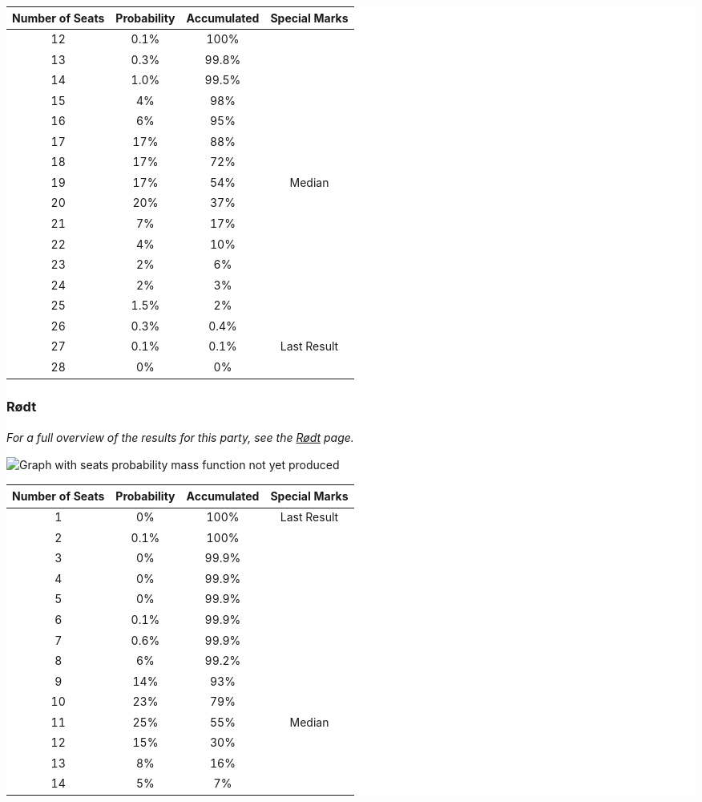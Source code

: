 | Number of Seats | Probability | Accumulated | Special Marks |
|:---------------:|:-----------:|:-----------:|:-------------:|
| 12 | 0.1% | 100% |  |
| 13 | 0.3% | 99.8% |  |
| 14 | 1.0% | 99.5% |  |
| 15 | 4% | 98% |  |
| 16 | 6% | 95% |  |
| 17 | 17% | 88% |  |
| 18 | 17% | 72% |  |
| 19 | 17% | 54% | Median |
| 20 | 20% | 37% |  |
| 21 | 7% | 17% |  |
| 22 | 4% | 10% |  |
| 23 | 2% | 6% |  |
| 24 | 2% | 3% |  |
| 25 | 1.5% | 2% |  |
| 26 | 0.3% | 0.4% |  |
| 27 | 0.1% | 0.1% | Last Result |
| 28 | 0% | 0% |  |

### Rødt

*For a full overview of the results for this party, see the [Rødt](party-rødt.html) page.*

![Graph with seats probability mass function not yet produced](2019-08-12-Norstat-seats-pmf-rødt.png "Seats Probability Mass Function")

| Number of Seats | Probability | Accumulated | Special Marks |
|:---------------:|:-----------:|:-----------:|:-------------:|
| 1 | 0% | 100% | Last Result |
| 2 | 0.1% | 100% |  |
| 3 | 0% | 99.9% |  |
| 4 | 0% | 99.9% |  |
| 5 | 0% | 99.9% |  |
| 6 | 0.1% | 99.9% |  |
| 7 | 0.6% | 99.9% |  |
| 8 | 6% | 99.2% |  |
| 9 | 14% | 93% |  |
| 10 | 23% | 79% |  |
| 11 | 25% | 55% | Median |
| 12 | 15% | 30% |  |
| 13 | 8% | 16% |  |
| 14 | 5% | 7% |  |